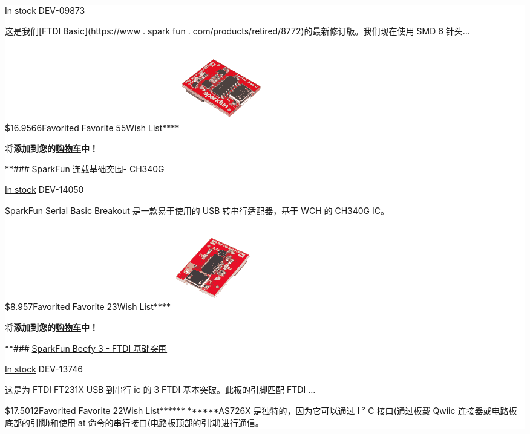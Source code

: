 [In stock](https://learn.sparkfun.com/static/bubbles/ "in stock") DEV-09873

这是我们[FTDI Basic](https://www . spark fun . com/products/retired/8772)的最新修订版。我们现在使用 SMD 6 针头…

$16.9566[Favorited Favorite](# "Add to favorites") 55[Wish List](# "Add to wish list")****[![SparkFun Serial Basic Breakout - CH340G](img/d6da3553ebfad1d18ea0f863cf51addd.png)](https://www.sparkfun.com/products/14050) 

将**添加到您的[购物车](https://www.sparkfun.com/cart)中！**

 **### [SparkFun 连载基础突围- CH340G](https://www.sparkfun.com/products/14050)

[In stock](https://learn.sparkfun.com/static/bubbles/ "in stock") DEV-14050

SparkFun Serial Basic Breakout 是一款易于使用的 USB 转串行适配器，基于 WCH 的 CH340G IC。

$8.957[Favorited Favorite](# "Add to favorites") 23[Wish List](# "Add to wish list")****[![SparkFun Beefy 3 - FTDI Basic Breakout](img/ea339a9d77786f32d538107dca23ade7.png)](https://www.sparkfun.com/products/13746) 

将**添加到您的[购物车](https://www.sparkfun.com/cart)中！**

 **### [SparkFun Beefy 3 - FTDI 基础突围](https://www.sparkfun.com/products/13746)

[In stock](https://learn.sparkfun.com/static/bubbles/ "in stock") DEV-13746

这是为 FTDI FT231X USB 到串行 ic 的 3 FTDI 基本突破。此板的引脚匹配 FTDI …

$17.5012[Favorited Favorite](# "Add to favorites") 22[Wish List](# "Add to wish list")****** ******AS726X 是独特的，因为它可以通过 I ² C 接口(通过板载 Qwiic 连接器或电路板底部的引脚)和使用 at 命令的串行接口(电路板顶部的引脚)进行通信。
